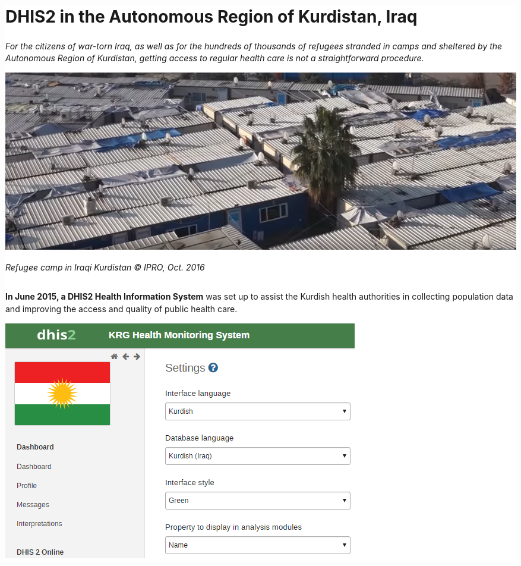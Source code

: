 # DHIS2 in the Autonomous Region of Kurdistan, Iraq



*For the citizens of war-torn Iraq, as well as for the hundreds of
thousands of refugees stranded in camps and sheltered by the Autonomous
Region of Kurdistan, getting access to regular health care is not a
straightforward procedure.*

![](resources/images/use_cases/kurdistan_refugee_camp_roofs.png)

*Refugee camp in Iraqi Kurdistan © IPRO, Oct. 2016*

## 

**In June 2015, a DHIS2 Health Information System** was set up to assist
the Kurdish health authorities in collecting population data and
improving the access and quality of public health care.

![](resources/images/use_cases/kurdistan_ui.png)
